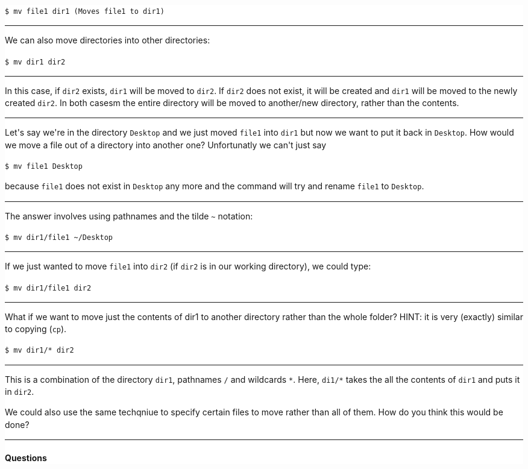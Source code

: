 ```
$ mv file1 dir1 (Moves file1 to dir1)
```

---
We can also move directories into other directories:

```
$ mv dir1 dir2
```

---
In this case, if `dir2` exists, `dir1` will be moved to `dir2`. If `dir2` does not exist, it will be created and `dir1` will be moved to the newly created `dir2`. In both casesm the entire directory will be moved to another/new directory, rather than the contents.

---
Let's say we're in the directory `Desktop` and we just moved
`file1` into `dir1` but now we want to put it back in `Desktop`. How would we move a file out of a directory into another one? Unfortunatly we can't just say

```
$ mv file1 Desktop
```

because `file1` does not exist in `Desktop` any more and the command will try and rename `file1` to `Desktop`.

---
The answer involves using pathnames and the tilde `~` notation:

```
$ mv dir1/file1 ~/Desktop
```

---
If we just wanted to move `file1` into `dir2` (if `dir2` is in our working directory), we could type:

```
$ mv dir1/file1 dir2
```

---
What if we want to move just the contents of dir1 to another
directory rather than the whole folder? HINT: it is very (exactly) similar to copying (`cp`).

```
$ mv dir1/* dir2
```

---
This is a combination of the directory `dir1`, pathnames `/` and wildcards `*`. Here, `di1/*` takes the all the contents of `dir1` and puts it in `dir2`.

We could also use the same techqniue to specify certain files to move rather than all of them. How do you think this would be done?

---
#### Questions
